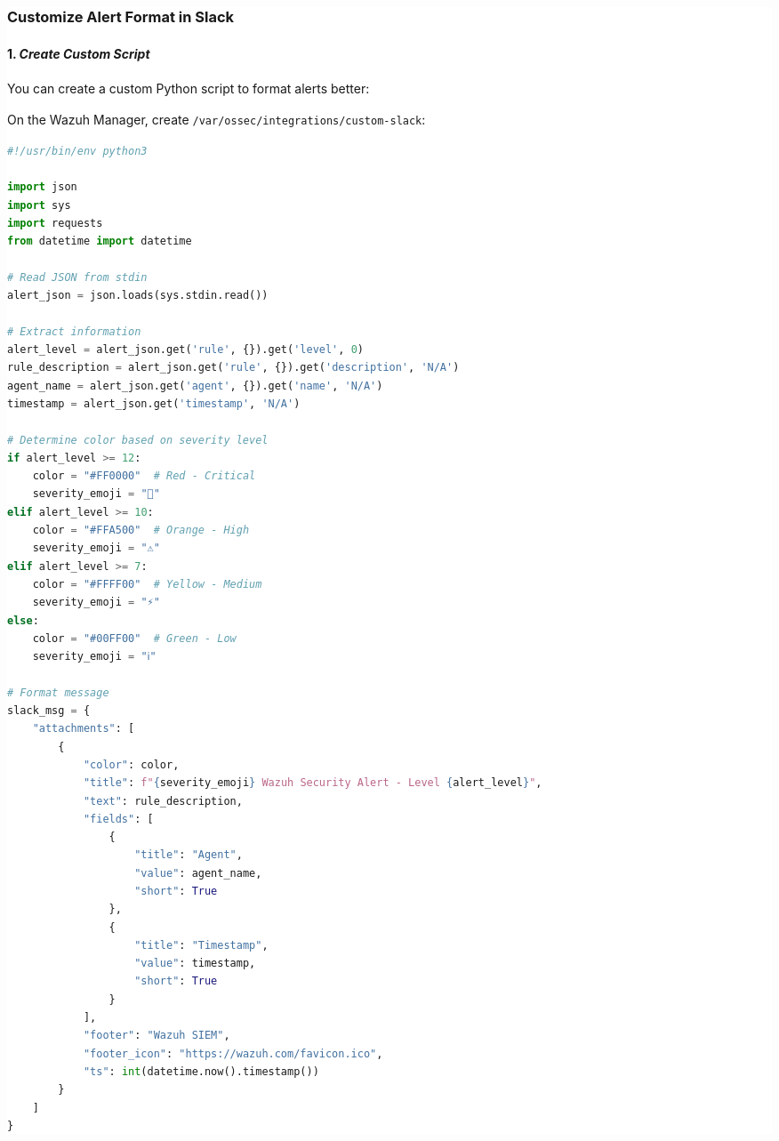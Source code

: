 ### Customize Alert Format in Slack

#### 1. *Create Custom Script*

You can create a custom Python script to format alerts better:

On the Wazuh Manager, create `/var/ossec/integrations/custom-slack`:

```python
#!/usr/bin/env python3

import json
import sys
import requests
from datetime import datetime

# Read JSON from stdin
alert_json = json.loads(sys.stdin.read())

# Extract information
alert_level = alert_json.get('rule', {}).get('level', 0)
rule_description = alert_json.get('rule', {}).get('description', 'N/A')
agent_name = alert_json.get('agent', {}).get('name', 'N/A')
timestamp = alert_json.get('timestamp', 'N/A')

# Determine color based on severity level
if alert_level >= 12:
    color = "#FF0000"  # Red - Critical
    severity_emoji = "🚨"
elif alert_level >= 10:
    color = "#FFA500"  # Orange - High
    severity_emoji = "⚠️"
elif alert_level >= 7:
    color = "#FFFF00"  # Yellow - Medium
    severity_emoji = "⚡"
else:
    color = "#00FF00"  # Green - Low
    severity_emoji = "ℹ️"

# Format message
slack_msg = {
    "attachments": [
        {
            "color": color,
            "title": f"{severity_emoji} Wazuh Security Alert - Level {alert_level}",
            "text": rule_description,
            "fields": [
                {
                    "title": "Agent",
                    "value": agent_name,
                    "short": True
                },
                {
                    "title": "Timestamp",
                    "value": timestamp,
                    "short": True
                }
            ],
            "footer": "Wazuh SIEM",
            "footer_icon": "https://wazuh.com/favicon.ico",
            "ts": int(datetime.now().timestamp())
        }
    ]
}
```